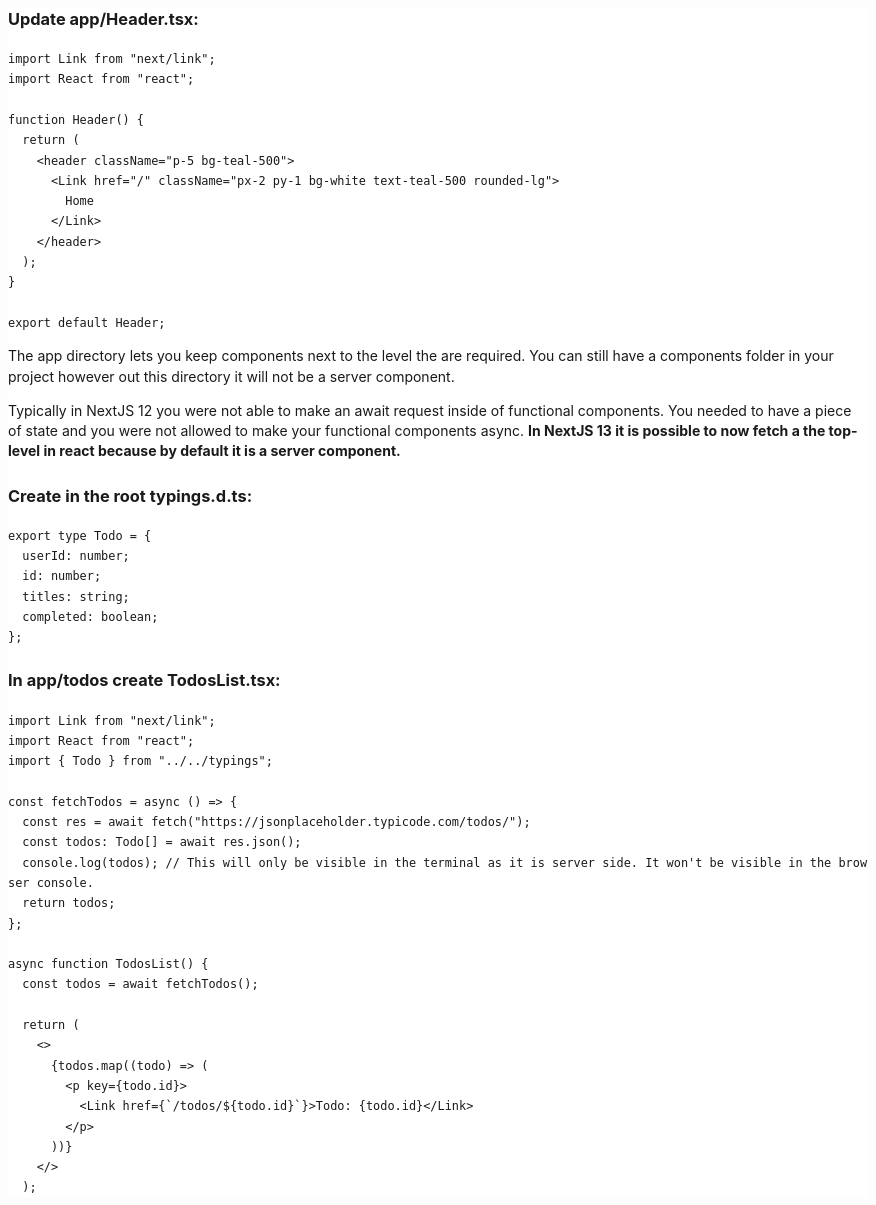 ### Update app/Header.tsx:

```
import Link from "next/link";
import React from "react";

function Header() {
  return (
    <header className="p-5 bg-teal-500">
      <Link href="/" className="px-2 py-1 bg-white text-teal-500 rounded-lg">
        Home
      </Link>
    </header>
  );
}

export default Header;
```

The app directory lets you keep components next to the level the are required. You can still have a components folder in your project however out this directory it will not be a server component.

Typically in NextJS 12 you were not able to make an await request inside of functional components. You needed to have a piece of state and you were not allowed to make your functional components async.
<b>In NextJS 13 it is possible to now fetch a the top-level in react because by default it is a server component.</b>

### Create in the root typings.d.ts:

```
export type Todo = {
  userId: number;
  id: number;
  titles: string;
  completed: boolean;
};
```

### In app/todos create TodosList.tsx:

```
import Link from "next/link";
import React from "react";
import { Todo } from "../../typings";

const fetchTodos = async () => {
  const res = await fetch("https://jsonplaceholder.typicode.com/todos/");
  const todos: Todo[] = await res.json();
  console.log(todos); // This will only be visible in the terminal as it is server side. It won't be visible in the browser console.
  return todos;
};

async function TodosList() {
  const todos = await fetchTodos();

  return (
    <>
      {todos.map((todo) => (
        <p key={todo.id}>
          <Link href={`/todos/${todo.id}`}>Todo: {todo.id}</Link>
        </p>
      ))}
    </>
  );
```